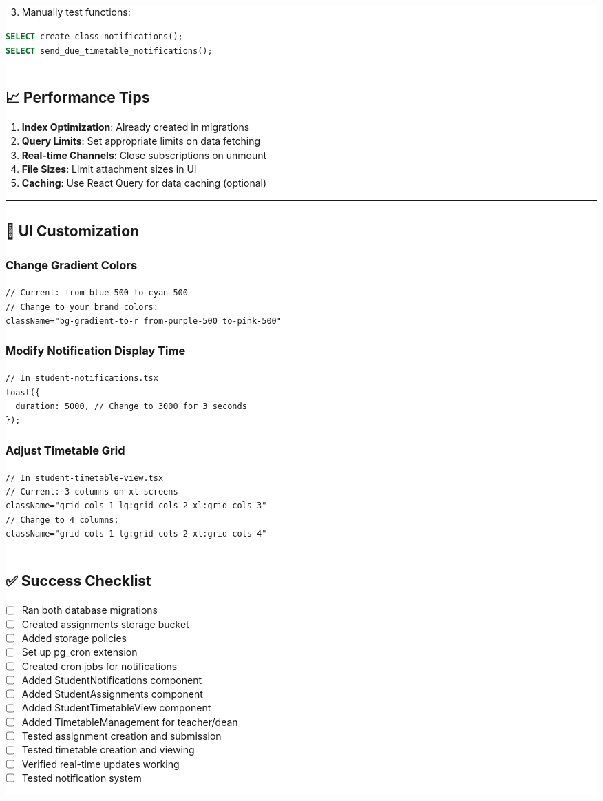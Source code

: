 3. Manually test functions:
```sql
SELECT create_class_notifications();
SELECT send_due_timetable_notifications();
```

---

## 📈 Performance Tips

1. **Index Optimization**: Already created in migrations
2. **Query Limits**: Set appropriate limits on data fetching
3. **Real-time Channels**: Close subscriptions on unmount
4. **File Sizes**: Limit attachment sizes in UI
5. **Caching**: Use React Query for data caching (optional)

---

## 🎨 UI Customization

### Change Gradient Colors
```tsx
// Current: from-blue-500 to-cyan-500
// Change to your brand colors:
className="bg-gradient-to-r from-purple-500 to-pink-500"
```

### Modify Notification Display Time
```tsx
// In student-notifications.tsx
toast({
  duration: 5000, // Change to 3000 for 3 seconds
});
```

### Adjust Timetable Grid
```tsx
// In student-timetable-view.tsx
// Current: 3 columns on xl screens
className="grid-cols-1 lg:grid-cols-2 xl:grid-cols-3"
// Change to 4 columns:
className="grid-cols-1 lg:grid-cols-2 xl:grid-cols-4"
```

---

## ✅ Success Checklist

- [ ] Ran both database migrations
- [ ] Created assignments storage bucket
- [ ] Added storage policies
- [ ] Set up pg_cron extension
- [ ] Created cron jobs for notifications
- [ ] Added StudentNotifications component
- [ ] Added StudentAssignments component
- [ ] Added StudentTimetableView component
- [ ] Added TimetableManagement for teacher/dean
- [ ] Tested assignment creation and submission
- [ ] Tested timetable creation and viewing
- [ ] Verified real-time updates working
- [ ] Tested notification system

---